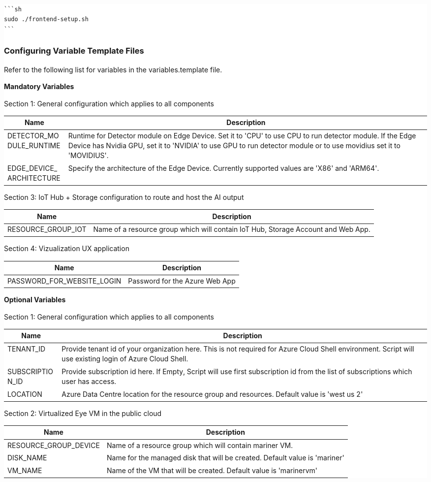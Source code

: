     ```sh
    sudo ./frontend-setup.sh
    ```
    
### Configuring Variable Template Files
  
Refer to the following list for variables in the variables.template file.

**Mandatory Variables**
  

Section 1: General configuration which applies to all components

|Name | Description  |
|---|---|
|DETECTOR_MODULE_RUNTIME| Runtime for Detector module on Edge Device. Set it to 'CPU' to use CPU to run detector module. If the Edge Device has Nvidia GPU, set it to 'NVIDIA' to use GPU to run detector module or to use movidius set it to 'MOVIDIUS'.|
|EDGE_DEVICE_ARCHITECTURE| Specify the architecture of the Edge Device. Currently supported values are 'X86' and 'ARM64'.|

Section 3: IoT Hub + Storage configuration to route and host the AI output

|Name | Description  |
|---|---|
|RESOURCE_GROUP_IOT| Name of a resource group which will contain IoT Hub, Storage Account and Web App.    |

Section 4: Vizualization UX application

|Name | Description  |
|---|---|
|PASSWORD_FOR_WEBSITE_LOGIN| Password for the Azure Web App|



  
**Optional Variables**
  


Section 1: General configuration which applies to all components

|Name | Description  |
|---|---|
|TENANT_ID| Provide tenant id of your organization here. This is not required for Azure Cloud Shell environment. Script will use existing login of Azure Cloud Shell.   |
|SUBSCRIPTION_ID| Provide subscription id here. If Empty, Script will use first subscription id from the list of subscriptions which user has access. |
|LOCATION| Azure Data Centre location for the resource group and resources. Default value is 'west us 2' |


Section 2: Virtualized Eye VM in the public cloud

|Name | Description  |
|---|---|
|RESOURCE_GROUP_DEVICE| Name of a resource group which will contain mariner VM.    |
|DISK_NAME   | Name for the managed disk that will be created. Default value is 'mariner'         |
|VM_NAME  | Name of the VM that will be created. Default value is 'marinervm' |
